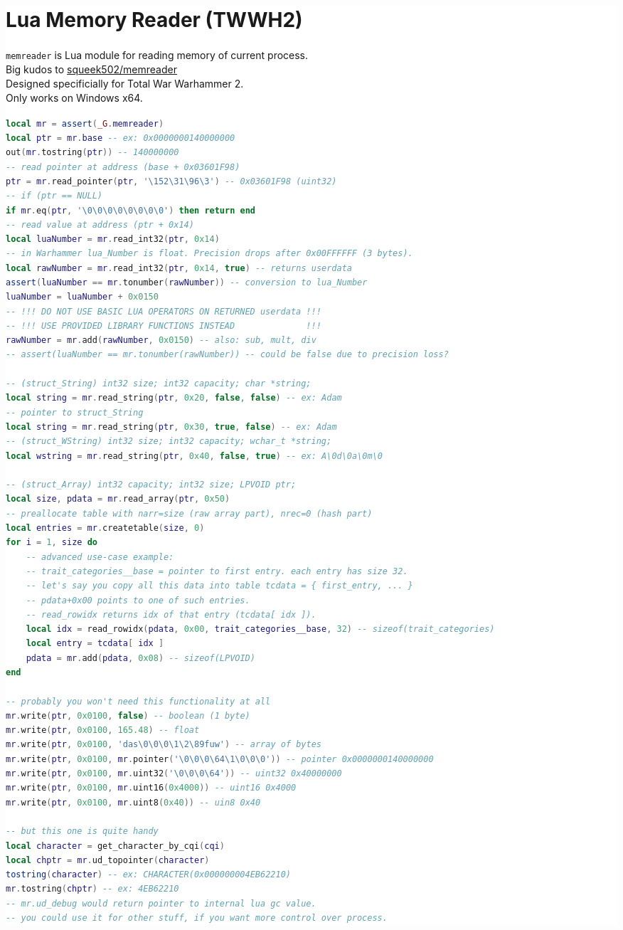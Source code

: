 # Lua Memory Reader (TWWH2)
`memreader` is Lua module for reading memory of current process.\
Big kudos to [squeek502/memreader](https://github.com/squeek502/memreader)\
Designed specificially for Total War Warhammer 2.\
Only works on Windows x64.
```lua
local mr = assert(_G.memreader)
local ptr = mr.base -- ex: 0x0000000140000000
out(mr.tostring(ptr)) -- 140000000
-- read pointer at address (base + 0x03601F98)
ptr = mr.read_pointer(ptr, '\152\31\96\3') -- 0x03601F98 (uint32)
-- if (ptr == NULL)
if mr.eq(ptr, '\0\0\0\0\0\0\0\0') then return end
-- read value at address (ptr + 0x14)
local luaNumber = mr.read_int32(ptr, 0x14)
-- in Warhammer lua_Number is float. Precision drops after 0x00FFFFFF (3 bytes).
local rawNumber = mr.read_int32(ptr, 0x14, true) -- returns userdata
assert(luaNumber == mr.tonumber(rawNumber)) -- conversion to lua_Number
luaNumber = luaNumber + 0x0150
-- !!! DO NOT USE BASIC LUA OPERATORS ON RETURNED userdata !!!
-- !!! USE PROVIDED LIBRARY FUNCTIONS INSTEAD              !!!
rawNumber = mr.add(rawNumber, 0x0150) -- also: sub, mult, div
-- assert(luaNumber == mr.tonumber(rawNumber)) -- could be false due to precision loss?

-- (struct_String) int32 size; int32 capacity; char *string;
local string = mr.read_string(ptr, 0x20, false, false) -- ex: Adam
-- pointer to struct_String
local string = mr.read_string(ptr, 0x30, true, false) -- ex: Adam
-- (struct_WString) int32 size; int32 capacity; wchar_t *string;
local wstring = mr.read_string(ptr, 0x40, false, true) -- ex: A\0d\0a\0m\0

-- (struct_Array) int32 capacity; int32 size; LPVOID ptr;
local size, pdata = mr.read_array(ptr, 0x50)
-- preallocate table with narr=size (raw array part), nrec=0 (hash part)
local entries = mr.createtable(size, 0)
for i = 1, size do
	-- advanced use-case example: 
	-- trait_categories__base = pointer to first entry. each entry has size 32.
	-- let's say you copy all this data into table tcdata = { first_entry, ... }
	-- pdata+0x00 points to one of such entries.
	-- read_rowidx returns idx of that entry (tcdata[ idx ]).
	local idx = read_rowidx(pdata, 0x00, trait_categories__base, 32) -- sizeof(trait_categories)
	local entry = tcdata[ idx ]
	pdata = mr.add(pdata, 0x08) -- sizeof(LPVOID)
end

-- probably you won't need this functionality at all
mr.write(ptr, 0x0100, false) -- boolean (1 byte)
mr.write(ptr, 0x0100, 165.48) -- float
mr.write(ptr, 0x0100, 'das\0\0\0\1\2\89fuw') -- array of bytes
mr.write(ptr, 0x0100, mr.pointer('\0\0\0\64\1\0\0\0')) -- pointer 0x0000000140000000
mr.write(ptr, 0x0100, mr.uint32('\0\0\0\64')) -- uint32 0x40000000
mr.write(ptr, 0x0100, mr.uint16(0x4000)) -- uint16 0x4000
mr.write(ptr, 0x0100, mr.uint8(0x40)) -- uin8 0x40

-- but this one is quite handy
local character = get_character_by_cqi(cqi)
local chptr = mr.ud_topointer(character)
tostring(character) -- ex: CHARACTER(0x000000004EB62210)
mr.tostring(chptr) -- ex: 4EB62210
-- mr.ud_debug would return pointer to internal lua gc value.
-- you could use it for other stuff, if you want more control over process.
```